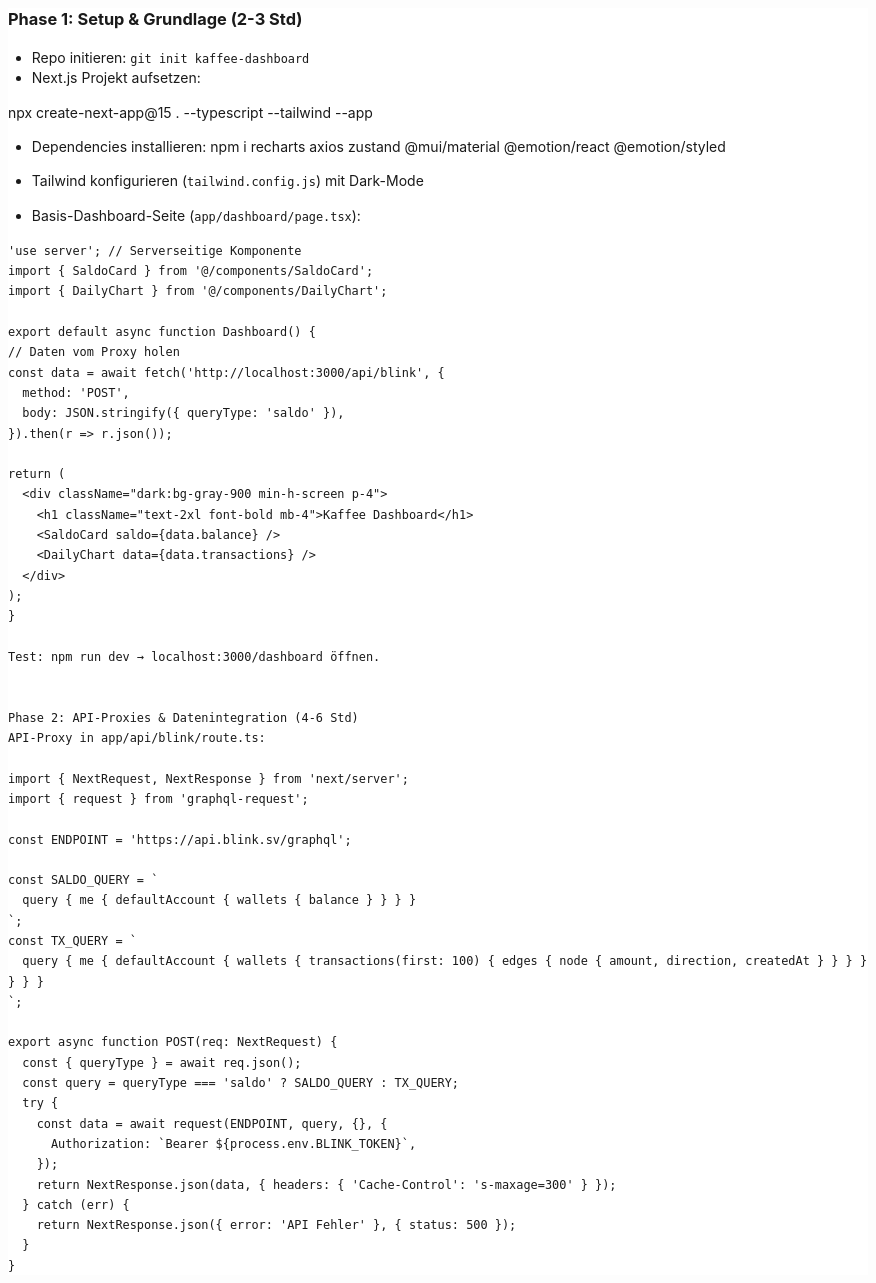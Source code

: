 ### Phase 1: Setup & Grundlage (2-3 Std)

- Repo initieren: `git init kaffee-dashboard`
- Next.js Projekt aufsetzen:

npx create-next-app@15 . --typescript --tailwind --app

- Dependencies installieren:
npm i recharts axios zustand @mui/material @emotion/react @emotion/styled

- Tailwind konfigurieren (`tailwind.config.js`) mit Dark-Mode
- Basis-Dashboard-Seite (`app/dashboard/page.tsx`):

```tsx
'use server'; // Serverseitige Komponente
import { SaldoCard } from '@/components/SaldoCard';
import { DailyChart } from '@/components/DailyChart';

export default async function Dashboard() {
// Daten vom Proxy holen
const data = await fetch('http://localhost:3000/api/blink', {
  method: 'POST',
  body: JSON.stringify({ queryType: 'saldo' }),
}).then(r => r.json());

return (
  <div className="dark:bg-gray-900 min-h-screen p-4">
    <h1 className="text-2xl font-bold mb-4">Kaffee Dashboard</h1>
    <SaldoCard saldo={data.balance} />
    <DailyChart data={data.transactions} />
  </div>
);
}

Test: npm run dev → localhost:3000/dashboard öffnen.


Phase 2: API-Proxies & Datenintegration (4-6 Std)
API-Proxy in app/api/blink/route.ts:

import { NextRequest, NextResponse } from 'next/server';
import { request } from 'graphql-request';

const ENDPOINT = 'https://api.blink.sv/graphql';

const SALDO_QUERY = `
  query { me { defaultAccount { wallets { balance } } } }
`;
const TX_QUERY = `
  query { me { defaultAccount { wallets { transactions(first: 100) { edges { node { amount, direction, createdAt } } } } } } }
`;

export async function POST(req: NextRequest) {
  const { queryType } = await req.json();
  const query = queryType === 'saldo' ? SALDO_QUERY : TX_QUERY;
  try {
    const data = await request(ENDPOINT, query, {}, {
      Authorization: `Bearer ${process.env.BLINK_TOKEN}`,
    });
    return NextResponse.json(data, { headers: { 'Cache-Control': 's-maxage=300' } });
  } catch (err) {
    return NextResponse.json({ error: 'API Fehler' }, { status: 500 });
  }
}
```